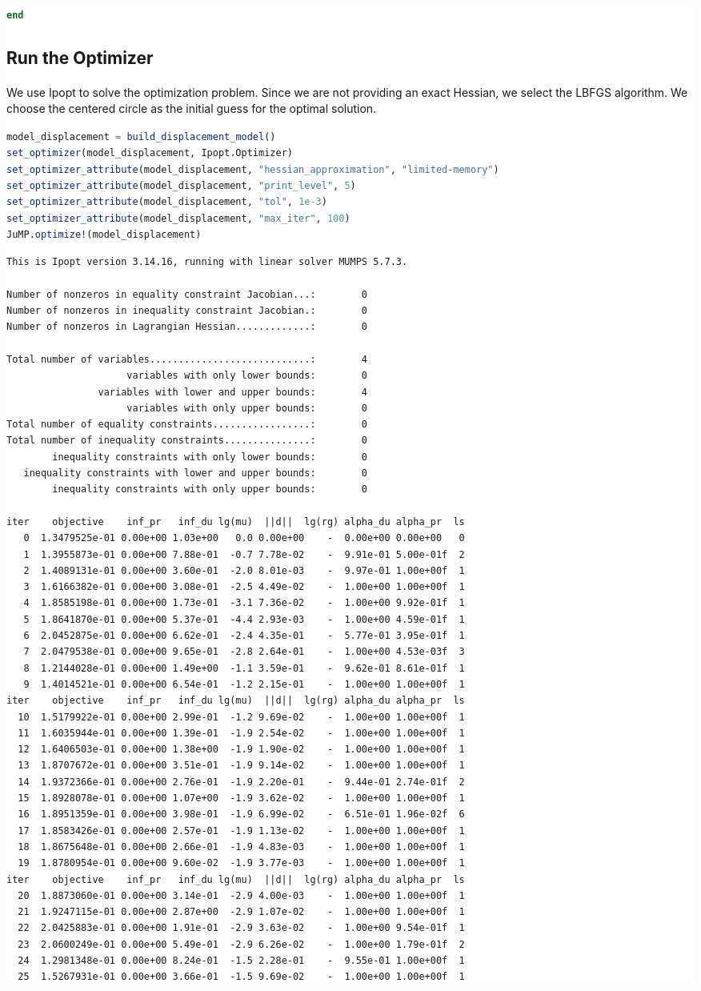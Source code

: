 ```julia
end
```

## Run the Optimizer
We use Ipopt to solve the optimization problem. Since we are not providing an exact Hessian, we select the LBFGS algorithm. We choose the centered circle as the initial guess for the optimal solution.

```julia
model_displacement = build_displacement_model()
set_optimizer(model_displacement, Ipopt.Optimizer)
set_optimizer_attribute(model_displacement, "hessian_approximation", "limited-memory")
set_optimizer_attribute(model_displacement, "print_level", 5)
set_optimizer_attribute(model_displacement, "tol", 1e-3)
set_optimizer_attribute(model_displacement, "max_iter", 100)
JuMP.optimize!(model_displacement)
```
```
This is Ipopt version 3.14.16, running with linear solver MUMPS 5.7.3.

Number of nonzeros in equality constraint Jacobian...:        0
Number of nonzeros in inequality constraint Jacobian.:        0
Number of nonzeros in Lagrangian Hessian.............:        0

Total number of variables............................:        4
                     variables with only lower bounds:        0
                variables with lower and upper bounds:        4
                     variables with only upper bounds:        0
Total number of equality constraints.................:        0
Total number of inequality constraints...............:        0
        inequality constraints with only lower bounds:        0
   inequality constraints with lower and upper bounds:        0
        inequality constraints with only upper bounds:        0

iter    objective    inf_pr   inf_du lg(mu)  ||d||  lg(rg) alpha_du alpha_pr  ls
   0  1.3479525e-01 0.00e+00 1.03e+00   0.0 0.00e+00    -  0.00e+00 0.00e+00   0
   1  1.3955873e-01 0.00e+00 7.88e-01  -0.7 7.78e-02    -  9.91e-01 5.00e-01f  2
   2  1.4089131e-01 0.00e+00 3.60e-01  -2.0 8.01e-03    -  9.97e-01 1.00e+00f  1
   3  1.6166382e-01 0.00e+00 3.08e-01  -2.5 4.49e-02    -  1.00e+00 1.00e+00f  1
   4  1.8585198e-01 0.00e+00 1.73e-01  -3.1 7.36e-02    -  1.00e+00 9.92e-01f  1
   5  1.8641870e-01 0.00e+00 5.37e-01  -4.4 2.93e-03    -  1.00e+00 4.59e-01f  1
   6  2.0452875e-01 0.00e+00 6.62e-01  -2.4 4.35e-01    -  5.77e-01 3.95e-01f  1
   7  2.0479538e-01 0.00e+00 9.65e-01  -2.8 2.64e-01    -  1.00e+00 4.53e-03f  3
   8  1.2144028e-01 0.00e+00 1.49e+00  -1.1 3.59e-01    -  9.62e-01 8.61e-01f  1
   9  1.4014521e-01 0.00e+00 6.54e-01  -1.2 2.15e-01    -  1.00e+00 1.00e+00f  1
iter    objective    inf_pr   inf_du lg(mu)  ||d||  lg(rg) alpha_du alpha_pr  ls
  10  1.5179922e-01 0.00e+00 2.99e-01  -1.2 9.69e-02    -  1.00e+00 1.00e+00f  1
  11  1.6035944e-01 0.00e+00 1.39e-01  -1.9 2.54e-02    -  1.00e+00 1.00e+00f  1
  12  1.6406503e-01 0.00e+00 1.38e+00  -1.9 1.90e-02    -  1.00e+00 1.00e+00f  1
  13  1.8707672e-01 0.00e+00 3.51e-01  -1.9 9.14e-02    -  1.00e+00 1.00e+00f  1
  14  1.9372366e-01 0.00e+00 2.76e-01  -1.9 2.20e-01    -  9.44e-01 2.74e-01f  2
  15  1.8928078e-01 0.00e+00 1.07e+00  -1.9 3.62e-02    -  1.00e+00 1.00e+00f  1
  16  1.8951359e-01 0.00e+00 3.98e-01  -1.9 6.99e-02    -  6.51e-01 1.96e-02f  6
  17  1.8583426e-01 0.00e+00 2.57e-01  -1.9 1.13e-02    -  1.00e+00 1.00e+00f  1
  18  1.8675648e-01 0.00e+00 2.66e-01  -1.9 4.83e-03    -  1.00e+00 1.00e+00f  1
  19  1.8780954e-01 0.00e+00 9.60e-02  -1.9 3.77e-03    -  1.00e+00 1.00e+00f  1
iter    objective    inf_pr   inf_du lg(mu)  ||d||  lg(rg) alpha_du alpha_pr  ls
  20  1.8873060e-01 0.00e+00 3.14e-01  -2.9 4.00e-03    -  1.00e+00 1.00e+00f  1
  21  1.9247115e-01 0.00e+00 2.87e+00  -2.9 1.07e-02    -  1.00e+00 1.00e+00f  1
  22  2.0425883e-01 0.00e+00 1.91e-01  -2.9 3.63e-02    -  1.00e+00 9.54e-01f  1
  23  2.0600249e-01 0.00e+00 5.49e-01  -2.9 6.26e-02    -  1.00e+00 1.79e-01f  2
  24  1.2981348e-01 0.00e+00 8.24e-01  -1.5 2.28e-01    -  9.55e-01 1.00e+00f  1
  25  1.5267931e-01 0.00e+00 3.66e-01  -1.5 9.69e-02    -  1.00e+00 1.00e+00f  1
```